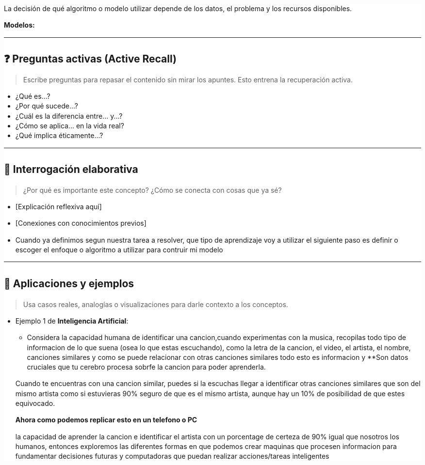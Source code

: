 La decisión de qué algoritmo o modelo utilizar depende de los datos, el problema y los recursos disponibles.

**Modelos:**

---

## ❓ Preguntas activas (Active Recall)

> Escribe preguntas para repasar el contenido sin mirar los apuntes. Esto entrena la recuperación activa.

- ¿Qué es...?
- ¿Por qué sucede...?
- ¿Cuál es la diferencia entre... y...?
- ¿Cómo se aplica... en la vida real?
- ¿Qué implica éticamente...?

---

## 💬 Interrogación elaborativa
>
> ¿Por qué es importante este concepto? ¿Cómo se conecta con cosas que ya sé?

- [Explicación reflexiva aquí]
- [Conexiones con conocimientos previos]

- Cuando ya definimos segun nuestra tarea a resolver, que tipo de aprendizaje voy a utilizar el siguiente paso es definir o escoger el enfoque o algoritmo a utilizar para contruir mi modelo

---

## 🔁 Aplicaciones y ejemplos
>
> Usa casos reales, analogías o visualizaciones para darle contexto a los conceptos.

- Ejemplo 1 de **Inteligencia Artificial**:
  - Considera la capacidad humana de identificar una cancion,cuando experimentas con la musica, recopilas todo tipo de informacion de lo que suena  (osea lo que estas escuchando), como la letra de la cancion, el video, el artista, el nombre, canciones similares y como se puede relacionar con otras canciones similares todo esto es informacion y **Son datos cruciales que tu cerebro procesa sobrfe la cancion para poder aprenderla.

  Cuando te encuentras con una cancion similar, puedes si la escuchas llegar a identificar otras canciones similares que son del mismo artista como si estuvieras 90% seguro de que es el mismo artista, aunque hay un 10% de posibilidad de que estes equivocado.

   **Ahora como podemos replicar esto en un telefono o PC**

   la capacidad de aprender la cancion e identificar el artista con un porcentage de certeza de 90% igual que nosotros los humanos, entonces exploremos las diferentes formas en que podemos crear maquinas que procesen informacion para fundamentar decisiones futuras y computadoras que puedan realizar acciones/tareas inteligentes

